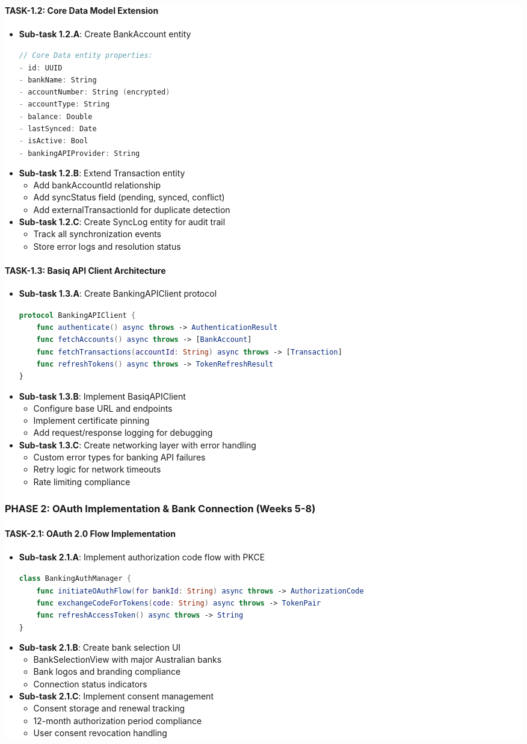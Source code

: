 #### **TASK-1.2: Core Data Model Extension**
- **Sub-task 1.2.A**: Create BankAccount entity
  ```swift
  // Core Data entity properties:
  - id: UUID
  - bankName: String
  - accountNumber: String (encrypted)
  - accountType: String
  - balance: Double
  - lastSynced: Date
  - isActive: Bool
  - bankingAPIProvider: String
  ```
- **Sub-task 1.2.B**: Extend Transaction entity
  - Add bankAccountId relationship
  - Add syncStatus field (pending, synced, conflict)
  - Add externalTransactionId for duplicate detection
- **Sub-task 1.2.C**: Create SyncLog entity for audit trail
  - Track all synchronization events
  - Store error logs and resolution status

#### **TASK-1.3: Basiq API Client Architecture**
- **Sub-task 1.3.A**: Create BankingAPIClient protocol
  ```swift
  protocol BankingAPIClient {
      func authenticate() async throws -> AuthenticationResult
      func fetchAccounts() async throws -> [BankAccount]
      func fetchTransactions(accountId: String) async throws -> [Transaction]
      func refreshTokens() async throws -> TokenRefreshResult
  }
  ```
- **Sub-task 1.3.B**: Implement BasiqAPIClient
  - Configure base URL and endpoints
  - Implement certificate pinning
  - Add request/response logging for debugging
- **Sub-task 1.3.C**: Create networking layer with error handling
  - Custom error types for banking API failures
  - Retry logic for network timeouts
  - Rate limiting compliance

### **PHASE 2: OAuth Implementation & Bank Connection (Weeks 5-8)**

#### **TASK-2.1: OAuth 2.0 Flow Implementation**
- **Sub-task 2.1.A**: Implement authorization code flow with PKCE
  ```swift
  class BankingAuthManager {
      func initiateOAuthFlow(for bankId: String) async throws -> AuthorizationCode
      func exchangeCodeForTokens(code: String) async throws -> TokenPair
      func refreshAccessToken() async throws -> String
  }
  ```
- **Sub-task 2.1.B**: Create bank selection UI
  - BankSelectionView with major Australian banks
  - Bank logos and branding compliance
  - Connection status indicators
- **Sub-task 2.1.C**: Implement consent management
  - Consent storage and renewal tracking
  - 12-month authorization period compliance
  - User consent revocation handling
